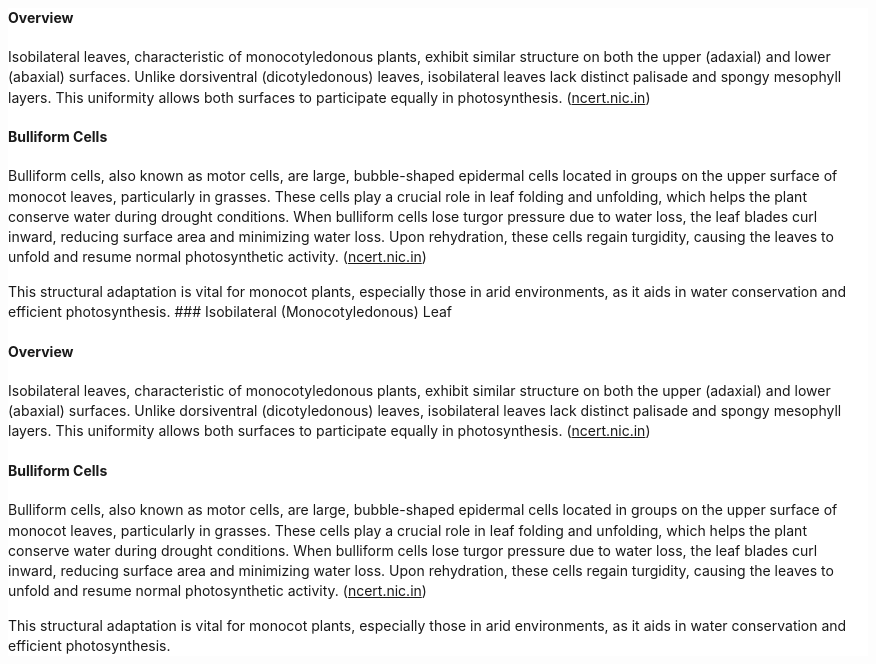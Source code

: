 #### Overview

Isobilateral leaves, characteristic of monocotyledonous plants, exhibit similar structure on both the upper (adaxial) and lower (abaxial) surfaces. Unlike dorsiventral (dicotyledonous) leaves, isobilateral leaves lack distinct palisade and spongy mesophyll layers. This uniformity allows both surfaces to participate equally in photosynthesis. ([ncert.nic.in](https://ncert.nic.in/textbook/pdf/kebo106.pdf?utm_source=chatgpt.com))

#### Bulliform Cells

Bulliform cells, also known as motor cells, are large, bubble-shaped epidermal cells located in groups on the upper surface of monocot leaves, particularly in grasses. These cells play a crucial role in leaf folding and unfolding, which helps the plant conserve water during drought conditions. When bulliform cells lose turgor pressure due to water loss, the leaf blades curl inward, reducing surface area and minimizing water loss. Upon rehydration, these cells regain turgidity, causing the leaves to unfold and resume normal photosynthetic activity. ([ncert.nic.in](https://ncert.nic.in/textbook/pdf/kebo106.pdf?utm_source=chatgpt.com))

This structural adaptation is vital for monocot plants, especially those in arid environments, as it aids in water conservation and efficient photosynthesis. ### Isobilateral (Monocotyledonous) Leaf

#### Overview

Isobilateral leaves, characteristic of monocotyledonous plants, exhibit similar structure on both the upper (adaxial) and lower (abaxial) surfaces. Unlike dorsiventral (dicotyledonous) leaves, isobilateral leaves lack distinct palisade and spongy mesophyll layers. This uniformity allows both surfaces to participate equally in photosynthesis. ([ncert.nic.in](https://ncert.nic.in/textbook/pdf/kebo106.pdf?utm_source=chatgpt.com))

#### Bulliform Cells

Bulliform cells, also known as motor cells, are large, bubble-shaped epidermal cells located in groups on the upper surface of monocot leaves, particularly in grasses. These cells play a crucial role in leaf folding and unfolding, which helps the plant conserve water during drought conditions. When bulliform cells lose turgor pressure due to water loss, the leaf blades curl inward, reducing surface area and minimizing water loss. Upon rehydration, these cells regain turgidity, causing the leaves to unfold and resume normal photosynthetic activity. ([ncert.nic.in](https://ncert.nic.in/textbook/pdf/kebo106.pdf?utm_source=chatgpt.com))

This structural adaptation is vital for monocot plants, especially those in arid environments, as it aids in water conservation and efficient photosynthesis. 


